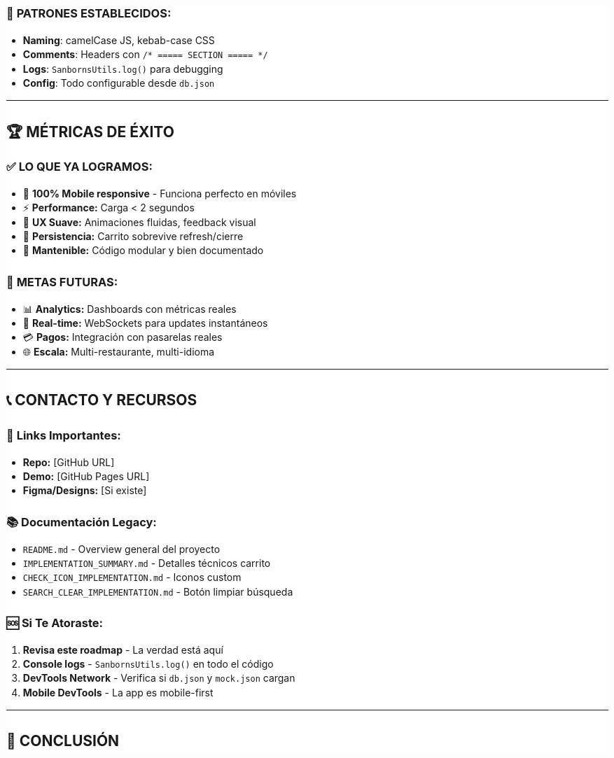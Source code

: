 ### 🎯 **PATRONES ESTABLECIDOS:**
- **Naming**: camelCase JS, kebab-case CSS
- **Comments**: Headers con `/* ===== SECTION ===== */`
- **Logs**: `SanbornsUtils.log()` para debugging
- **Config**: Todo configurable desde `db.json`

---

## 🏆 **MÉTRICAS DE ÉXITO**

### ✅ **LO QUE YA LOGRAMOS:**
- 📱 **100% Mobile responsive** - Funciona perfecto en móviles
- ⚡ **Performance:** Carga < 2 segundos
- 🎨 **UX Suave:** Animaciones fluidas, feedback visual
- 💾 **Persistencia:** Carrito sobrevive refresh/cierre
- 🔧 **Mantenible:** Código modular y bien documentado

### 🎯 **METAS FUTURAS:**
- 📊 **Analytics:** Dashboards con métricas reales
- 🔄 **Real-time:** WebSockets para updates instantáneos  
- 💳 **Pagos:** Integración con pasarelas reales
- 🌐 **Escala:** Multi-restaurante, multi-idioma

---

## 📞 **CONTACTO Y RECURSOS**

### 🔗 **Links Importantes:**
- **Repo:** [GitHub URL]
- **Demo:** [GitHub Pages URL]
- **Figma/Designs:** [Si existe]

### 📚 **Documentación Legacy:**
- `README.md` - Overview general del proyecto
- `IMPLEMENTATION_SUMMARY.md` - Detalles técnicos carrito
- `CHECK_ICON_IMPLEMENTATION.md` - Iconos custom
- `SEARCH_CLEAR_IMPLEMENTATION.md` - Botón limpiar búsqueda

### 🆘 **Si Te Atoraste:**
1. **Revisa este roadmap** - La verdad está aquí
2. **Console logs** - `SanbornsUtils.log()` en todo el código
3. **DevTools Network** - Verifica si `db.json` y `mock.json` cargan
4. **Mobile DevTools** - La app es mobile-first

---

## 🎯 **CONCLUSIÓN**
